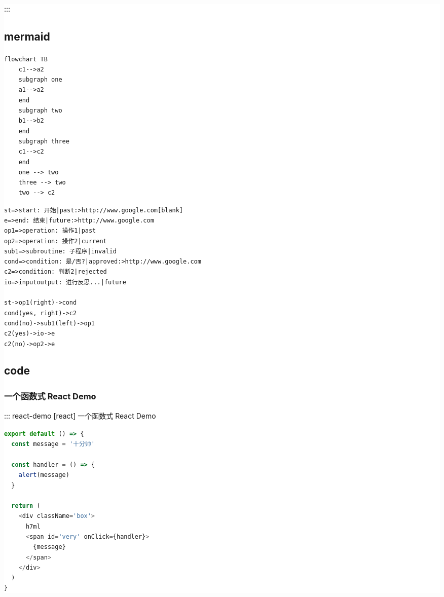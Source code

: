 :::

## mermaid

```mermaid
flowchart TB
    c1-->a2
    subgraph one
    a1-->a2
    end
    subgraph two
    b1-->b2
    end
    subgraph three
    c1-->c2
    end
    one --> two
    three --> two
    two --> c2
```

```flow
st=>start: 开始|past:>http://www.google.com[blank]
e=>end: 结束|future:>http://www.google.com
op1=>operation: 操作1|past
op2=>operation: 操作2|current
sub1=>subroutine: 子程序|invalid
cond=>condition: 是/否?|approved:>http://www.google.com
c2=>condition: 判断2|rejected
io=>inputoutput: 进行反思...|future

st->op1(right)->cond
cond(yes, right)->c2
cond(no)->sub1(left)->op1
c2(yes)->io->e
c2(no)->op2->e
```

## code

### 一个函数式 React Demo

::: react-demo [react] 一个函数式 React Demo

```js
export default () => {
  const message = '十分帅'

  const handler = () => {
    alert(message)
  }

  return (
    <div className='box'>
      h7ml
      <span id='very' onClick={handler}>
        {message}
      </span>
    </div>
  )
}
```
